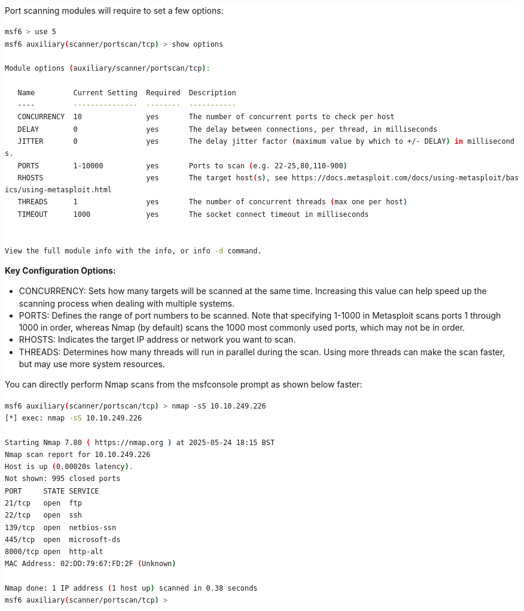 Port scanning modules will require to set a few options:

```bash
msf6 > use 5
msf6 auxiliary(scanner/portscan/tcp) > show options

Module options (auxiliary/scanner/portscan/tcp):

   Name         Current Setting  Required  Description
   ----         ---------------  --------  -----------
   CONCURRENCY  10               yes       The number of concurrent ports to check per host
   DELAY        0                yes       The delay between connections, per thread, in milliseconds
   JITTER       0                yes       The delay jitter factor (maximum value by which to +/- DELAY) in milliseconds.
   PORTS        1-10000          yes       Ports to scan (e.g. 22-25,80,110-900)
   RHOSTS                        yes       The target host(s), see https://docs.metasploit.com/docs/using-metasploit/basics/using-metasploit.html
   THREADS      1                yes       The number of concurrent threads (max one per host)
   TIMEOUT      1000             yes       The socket connect timeout in milliseconds


View the full module info with the info, or info -d command.

```

**Key Configuration Options:**
- CONCURRENCY: Sets how many targets will be scanned at the same time. Increasing this value can help speed up the scanning process when dealing with multiple systems.
- PORTS: Defines the range of port numbers to be scanned. Note that specifying 1-1000 in Metasploit scans ports 1 through 1000 in order, whereas Nmap (by default) scans the 1000 most commonly used ports, which may not be in order.
- RHOSTS: Indicates the target IP address or network you want to scan.
- THREADS: Determines how many threads will run in parallel during the scan. Using more threads can make the scan faster, but may use more system resources.

You can directly perform Nmap scans from the msfconsole prompt as shown below faster:

```bash
msf6 auxiliary(scanner/portscan/tcp) > nmap -sS 10.10.249.226
[*] exec: nmap -sS 10.10.249.226

Starting Nmap 7.80 ( https://nmap.org ) at 2025-05-24 18:15 BST
Nmap scan report for 10.10.249.226
Host is up (0.00020s latency).
Not shown: 995 closed ports
PORT     STATE SERVICE
21/tcp   open  ftp
22/tcp   open  ssh
139/tcp  open  netbios-ssn
445/tcp  open  microsoft-ds
8000/tcp open  http-alt
MAC Address: 02:DD:79:67:FD:2F (Unknown)

Nmap done: 1 IP address (1 host up) scanned in 0.38 seconds
msf6 auxiliary(scanner/portscan/tcp) > 
```
